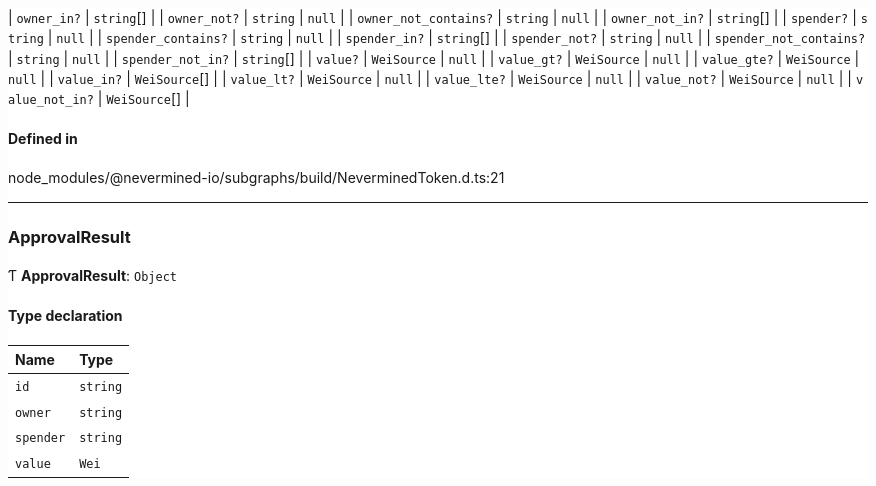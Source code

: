 | `owner_in?` | `string`[] |
| `owner_not?` | `string` \| ``null`` |
| `owner_not_contains?` | `string` \| ``null`` |
| `owner_not_in?` | `string`[] |
| `spender?` | `string` \| ``null`` |
| `spender_contains?` | `string` \| ``null`` |
| `spender_in?` | `string`[] |
| `spender_not?` | `string` \| ``null`` |
| `spender_not_contains?` | `string` \| ``null`` |
| `spender_not_in?` | `string`[] |
| `value?` | `WeiSource` \| ``null`` |
| `value_gt?` | `WeiSource` \| ``null`` |
| `value_gte?` | `WeiSource` \| ``null`` |
| `value_in?` | `WeiSource`[] |
| `value_lt?` | `WeiSource` \| ``null`` |
| `value_lte?` | `WeiSource` \| ``null`` |
| `value_not?` | `WeiSource` \| ``null`` |
| `value_not_in?` | `WeiSource`[] |

#### Defined in

node_modules/@nevermined-io/subgraphs/build/NeverminedToken.d.ts:21

___

### ApprovalResult

Ƭ **ApprovalResult**: `Object`

#### Type declaration

| Name | Type |
| :------ | :------ |
| `id` | `string` |
| `owner` | `string` |
| `spender` | `string` |
| `value` | `Wei` |
